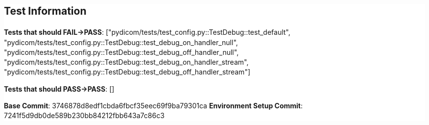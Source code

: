 ## Test Information

**Tests that should FAIL→PASS**: ["pydicom/tests/test_config.py::TestDebug::test_default", "pydicom/tests/test_config.py::TestDebug::test_debug_on_handler_null", "pydicom/tests/test_config.py::TestDebug::test_debug_off_handler_null", "pydicom/tests/test_config.py::TestDebug::test_debug_on_handler_stream", "pydicom/tests/test_config.py::TestDebug::test_debug_off_handler_stream"]

**Tests that should PASS→PASS**: []

**Base Commit**: 3746878d8edf1cbda6fbcf35eec69f9ba79301ca
**Environment Setup Commit**: 7241f5d9db0de589b230bb84212fbb643a7c86c3
